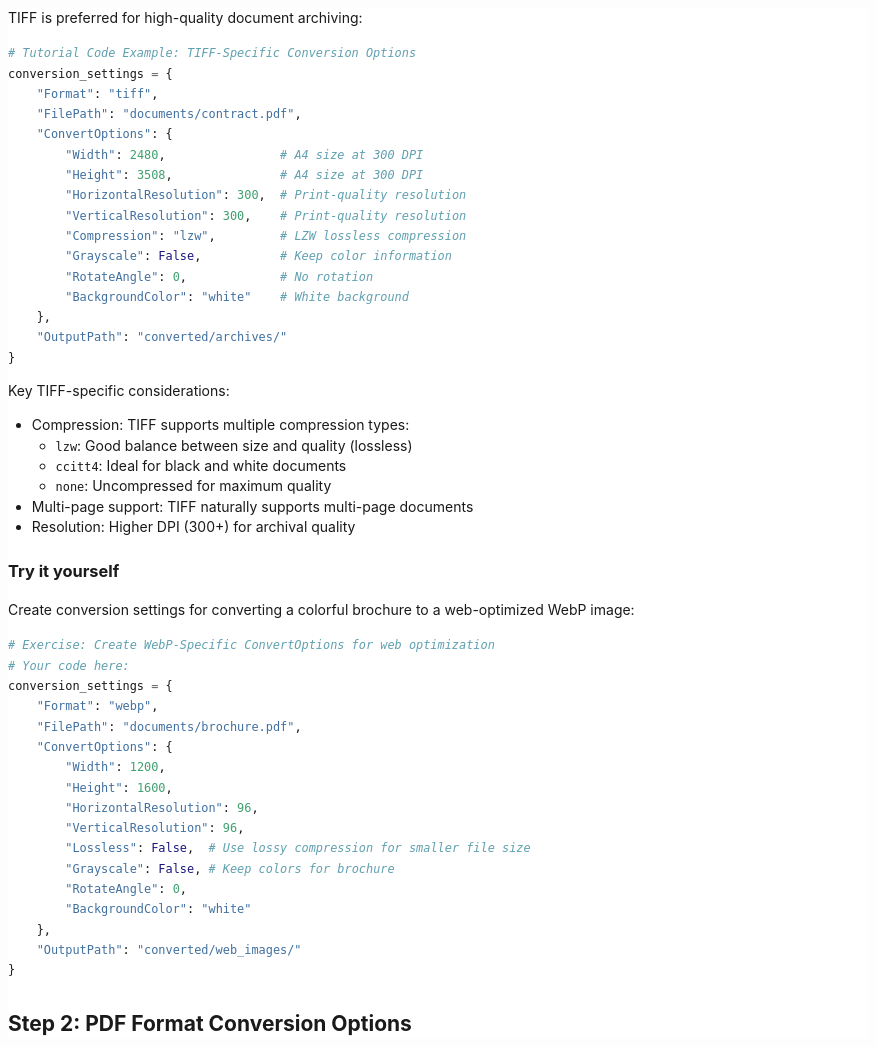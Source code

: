 TIFF is preferred for high-quality document archiving:

```python
# Tutorial Code Example: TIFF-Specific Conversion Options
conversion_settings = {
    "Format": "tiff",
    "FilePath": "documents/contract.pdf",
    "ConvertOptions": {
        "Width": 2480,                # A4 size at 300 DPI
        "Height": 3508,               # A4 size at 300 DPI
        "HorizontalResolution": 300,  # Print-quality resolution
        "VerticalResolution": 300,    # Print-quality resolution
        "Compression": "lzw",         # LZW lossless compression
        "Grayscale": False,           # Keep color information
        "RotateAngle": 0,             # No rotation
        "BackgroundColor": "white"    # White background
    },
    "OutputPath": "converted/archives/"
}
```

Key TIFF-specific considerations:
- Compression: TIFF supports multiple compression types:
  - `lzw`: Good balance between size and quality (lossless)
  - `ccitt4`: Ideal for black and white documents
  - `none`: Uncompressed for maximum quality
- Multi-page support: TIFF naturally supports multi-page documents
- Resolution: Higher DPI (300+) for archival quality

### Try it yourself

Create conversion settings for converting a colorful brochure to a web-optimized WebP image:

```python
# Exercise: Create WebP-Specific ConvertOptions for web optimization
# Your code here:
conversion_settings = {
    "Format": "webp",
    "FilePath": "documents/brochure.pdf",
    "ConvertOptions": {
        "Width": 1200,
        "Height": 1600,
        "HorizontalResolution": 96,
        "VerticalResolution": 96,
        "Lossless": False,  # Use lossy compression for smaller file size
        "Grayscale": False, # Keep colors for brochure
        "RotateAngle": 0,
        "BackgroundColor": "white"
    },
    "OutputPath": "converted/web_images/"
}
```

## Step 2: PDF Format Conversion Options
